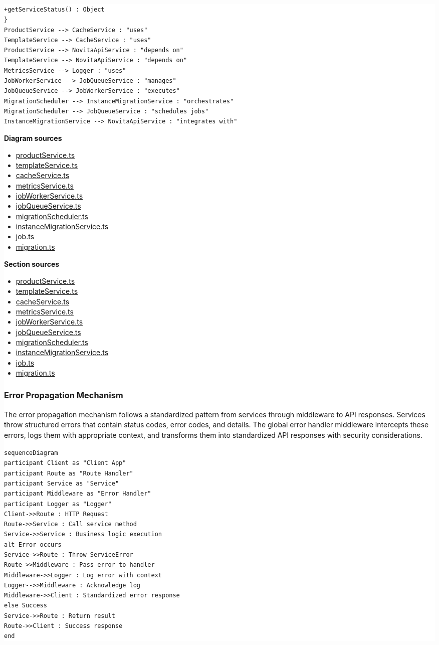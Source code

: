 ```mermaid
+getServiceStatus() : Object
}
ProductService --> CacheService : "uses"
TemplateService --> CacheService : "uses"
ProductService --> NovitaApiService : "depends on"
TemplateService --> NovitaApiService : "depends on"
MetricsService --> Logger : "uses"
JobWorkerService --> JobQueueService : "manages"
JobQueueService --> JobWorkerService : "executes"
MigrationScheduler --> InstanceMigrationService : "orchestrates"
MigrationScheduler --> JobQueueService : "schedules jobs"
InstanceMigrationService --> NovitaApiService : "integrates with"
```

**Diagram sources**
- [productService.ts](file://src/services/productService.ts#L1-L280)
- [templateService.ts](file://src/services/templateService.ts#L1-L287)
- [cacheService.ts](file://src/services/cacheService.ts#L1-L490)
- [metricsService.ts](file://src/services/metricsService.ts#L1-L391)
- [jobWorkerService.ts](file://src/services/jobWorkerService.ts#L1-L610)
- [jobQueueService.ts](file://src/services/jobQueueService.ts#L1-L377)
- [migrationScheduler.ts](file://src/services/migrationScheduler.ts#L1-L404)
- [instanceMigrationService.ts](file://src/services/instanceMigrationService.ts#L1-L684)
- [job.ts](file://src/types/job.ts#L1-L128)
- [migration.ts](file://src/types/migration.ts#L1-L251)

**Section sources**
- [productService.ts](file://src/services/productService.ts#L1-L280)
- [templateService.ts](file://src/services/templateService.ts#L1-L287)
- [cacheService.ts](file://src/services/cacheService.ts#L1-L490)
- [metricsService.ts](file://src/services/metricsService.ts#L1-L391)
- [jobWorkerService.ts](file://src/services/jobWorkerService.ts#L1-L610)
- [jobQueueService.ts](file://src/services/jobQueueService.ts#L1-L377)
- [migrationScheduler.ts](file://src/services/migrationScheduler.ts#L1-L404)
- [instanceMigrationService.ts](file://src/services/instanceMigrationService.ts#L1-L684)
- [job.ts](file://src/types/job.ts#L1-L128)
- [migration.ts](file://src/types/migration.ts#L1-L251)

### Error Propagation Mechanism

The error propagation mechanism follows a standardized pattern from services through middleware to API responses. Services throw structured errors that contain status codes, error codes, and details. The global error handler middleware intercepts these errors, logs them with appropriate context, and transforms them into standardized API responses with security considerations.

```mermaid
sequenceDiagram
participant Client as "Client App"
participant Route as "Route Handler"
participant Service as "Service"
participant Middleware as "Error Handler"
participant Logger as "Logger"
Client->>Route : HTTP Request
Route->>Service : Call service method
Service->>Service : Business logic execution
alt Error occurs
Service->>Route : Throw ServiceError
Route->>Middleware : Pass error to handler
Middleware->>Logger : Log error with context
Logger-->>Middleware : Acknowledge log
Middleware->>Client : Standardized error response
else Success
Service->>Route : Return result
Route->>Client : Success response
end
```